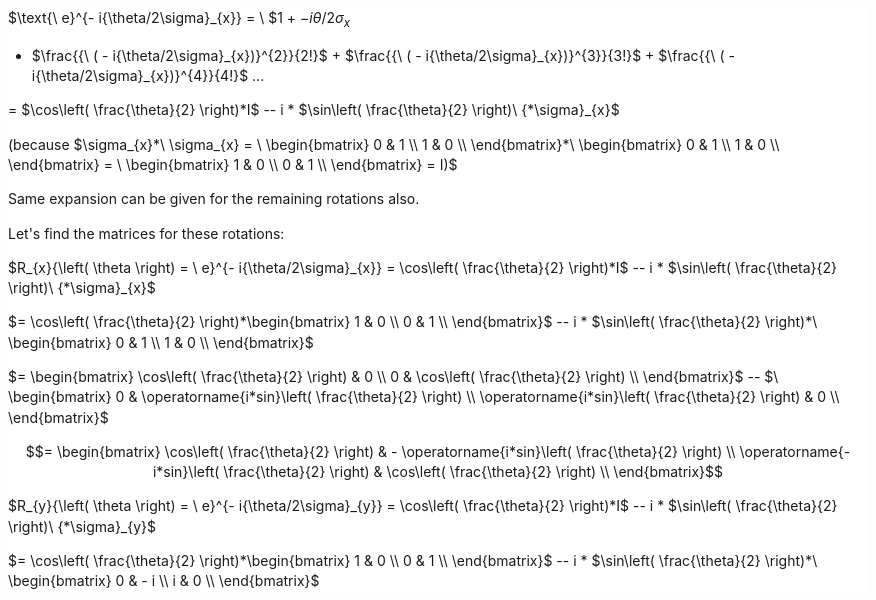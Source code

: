 $\text{\ e}^{- i{\theta/2\sigma}_{x}} = \ $1 + $- i{\theta/2\sigma}_{x}$
+ $\frac{{\ ( - i{\theta/2\sigma}_{x})}^{2}}{2!}$ +
$\frac{{\ ( - i{\theta/2\sigma}_{x})}^{3}}{3!}$ +
$\frac{{\ ( - i{\theta/2\sigma}_{x})}^{4}}{4!}$ ...

= $\cos\left( \frac{\theta}{2} \right)*I$ -- i \*
$\sin\left( \frac{\theta}{2} \right)\ {*\sigma}_{x}$

(because $\sigma_{x}*\ \sigma_{x} = \ \begin{bmatrix}
0 & 1 \\
1 & 0 \\
\end{bmatrix}*\ \begin{bmatrix}
0 & 1 \\
1 & 0 \\
\end{bmatrix} = \ \begin{bmatrix}
1 & 0 \\
0 & 1 \\
\end{bmatrix} = I)$

Same expansion can be given for the remaining rotations also.

Let's find the matrices for these rotations:

$R_{x}{\left( \theta \right) = \ e}^{- i{\theta/2\sigma}_{x}} = \cos\left( \frac{\theta}{2} \right)*I$
-- i \* $\sin\left( \frac{\theta}{2} \right)\ {*\sigma}_{x}$

$= \cos\left( \frac{\theta}{2} \right)*\begin{bmatrix}
1 & 0 \\
0 & 1 \\
\end{bmatrix}$ -- i \*
$\sin\left( \frac{\theta}{2} \right)*\ \begin{bmatrix}
0 & 1 \\
1 & 0 \\
\end{bmatrix}$

$= \begin{bmatrix}
\cos\left( \frac{\theta}{2} \right) & 0 \\
0 & \cos\left( \frac{\theta}{2} \right) \\
\end{bmatrix}$ -- $\ \begin{bmatrix}
0 & \operatorname{i*sin}\left( \frac{\theta}{2} \right) \\
\operatorname{i*sin}\left( \frac{\theta}{2} \right) & 0 \\
\end{bmatrix}$

$$= \begin{bmatrix}
\cos\left( \frac{\theta}{2} \right) & - \operatorname{i*sin}\left( \frac{\theta}{2} \right) \\
\operatorname{-i*sin}\left( \frac{\theta}{2} \right) & \cos\left( \frac{\theta}{2} \right) \\
\end{bmatrix}$$

$R_{y}{\left( \theta \right) = \ e}^{- i{\theta/2\sigma}_{y}} = \cos\left( \frac{\theta}{2} \right)*I$
-- i \* $\sin\left( \frac{\theta}{2} \right)\ {*\sigma}_{y}$

$= \cos\left( \frac{\theta}{2} \right)*\begin{bmatrix}
1 & 0 \\
0 & 1 \\
\end{bmatrix}$ -- i \*
$\sin\left( \frac{\theta}{2} \right)*\ \begin{bmatrix}
0 & - i \\
i & 0 \\
\end{bmatrix}$
